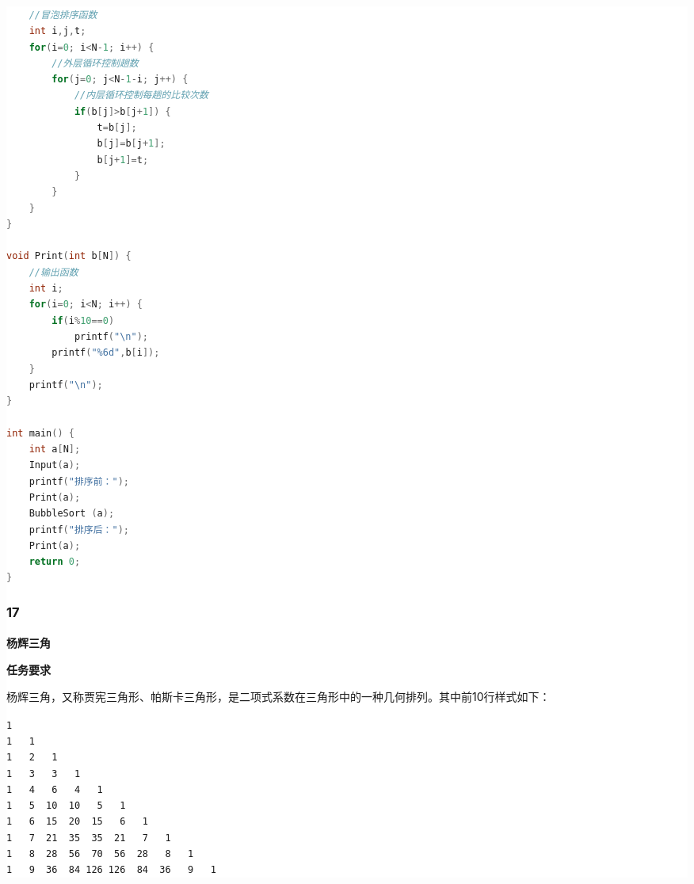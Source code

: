 ```C
    //冒泡排序函数
    int i,j,t;
    for(i=0; i<N-1; i++) {
        //外层循环控制趟数
        for(j=0; j<N-1-i; j++) {
            //内层循环控制每趟的比较次数
            if(b[j]>b[j+1]) {
                t=b[j];
                b[j]=b[j+1];
                b[j+1]=t;
            }
        }
    }
}

void Print(int b[N]) {
    //输出函数
    int i;
    for(i=0; i<N; i++) {
        if(i%10==0)
            printf("\n");
        printf("%6d",b[i]);
    }
    printf("\n");
}

int main() {
    int a[N];
    Input(a);
    printf("排序前：");
    Print(a);
    BubbleSort (a);
    printf("排序后：");
    Print(a);
    return 0;
}
```



### 17

**杨辉三角**

**任务要求**

杨辉三角，又称贾宪三角形、帕斯卡三角形，是二项式系数在三角形中的一种几何排列。其中前10行样式如下：

```
1  
1   1 
1   2   1
1   3   3   1
1   4   6   4   1
1   5  10  10   5   1
1   6  15  20  15   6   1
1   7  21  35  35  21   7   1
1   8  28  56  70  56  28   8   1
1   9  36  84 126 126  84  36   9   1
```
